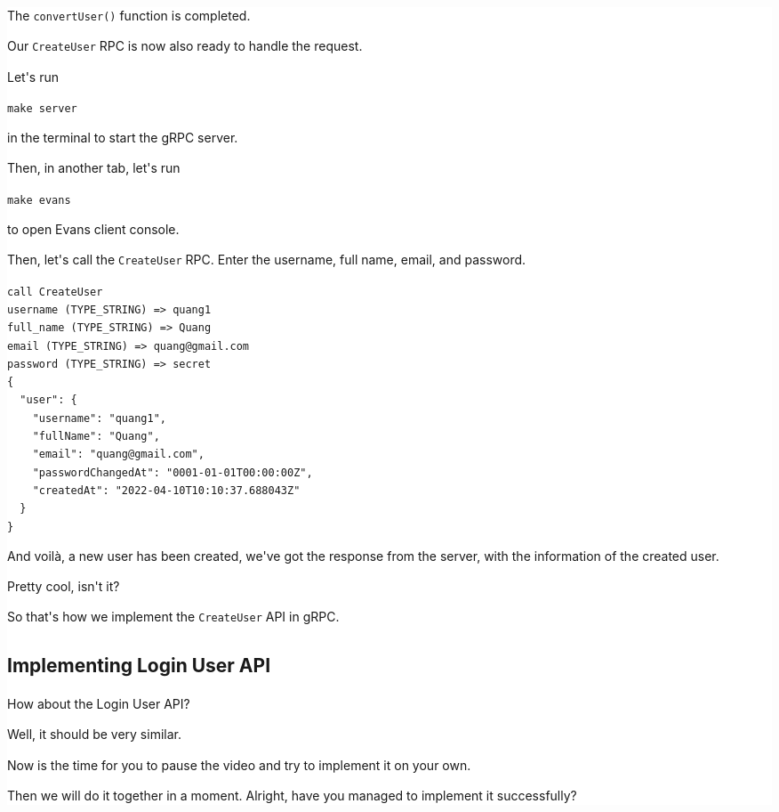 The `convertUser()` function is completed.

Our `CreateUser` RPC is now also ready to handle the request.

Let's run 

```shell
make server
```

in the terminal to start the gRPC server.

Then, in another tab, let's run 

```shell
make evans
```

to open Evans client console.

Then, let's call the `CreateUser` RPC. Enter the username, full 
name, email, and password.

```shell
call CreateUser
username (TYPE_STRING) => quang1
full_name (TYPE_STRING) => Quang
email (TYPE_STRING) => quang@gmail.com
password (TYPE_STRING) => secret
{
  "user": {
    "username": "quang1",
    "fullName": "Quang",
    "email": "quang@gmail.com",
    "passwordChangedAt": "0001-01-01T00:00:00Z",
    "createdAt": "2022-04-10T10:10:37.688043Z"
  }
}
```

And voilà, a new user has been created, we've got the
response from the server, with the information of the 
created user.

Pretty cool, isn't it?

So that's how we implement the `CreateUser` API in gRPC.

## Implementing Login User API

How about the Login User API?

Well, it should be very similar.

Now is the time for you to pause the video and try
to implement it on your own.

Then we will do it together in a moment. Alright, 
have you managed to implement it successfully?

